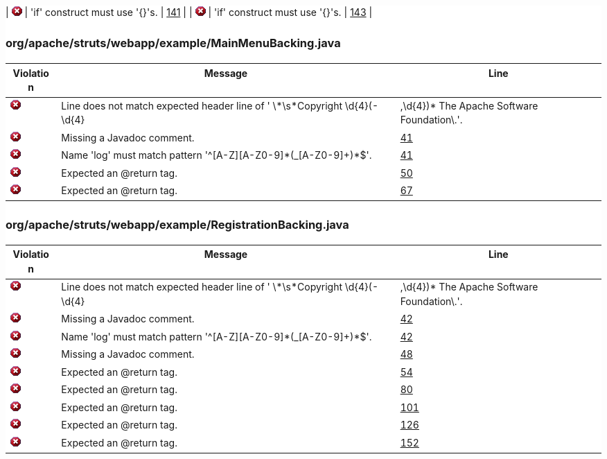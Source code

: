 | ![Errors](images/icon_error_sml.gif) | 'if' construct must use '{}'s.                                                                                                 | [141](./xref/org/apache/struts/webapp/example/LogonForm.html.md#141) |
| ![Errors](images/icon_error_sml.gif) | 'if' construct must use '{}'s.                                                                                                 | [143](./xref/org/apache/struts/webapp/example/LogonForm.html.md#143) |

### <span id="org.apache.struts.webapp.example.MainMenuBacking.java"></span>org/apache/struts/webapp/example/MainMenuBacking.java

| Violation                            | Message                                                                                                                        | Line                                                                  |
|--------------------------------------|--------------------------------------------------------------------------------------------------------------------------------|-----------------------------------------------------------------------|
| ![Errors](images/icon_error_sml.gif) | Line does not match expected header line of ' \\\*\\s\*Copyright \\d{4}(-\\d{4}|,\\d{4})\* The Apache Software Foundation\\.'. | [4](./xref/org/apache/struts/webapp/example/MainMenuBacking.html.md#4)   |
| ![Errors](images/icon_error_sml.gif) | Missing a Javadoc comment.                                                                                                     | [41](./xref/org/apache/struts/webapp/example/MainMenuBacking.html.md#41) |
| ![Errors](images/icon_error_sml.gif) | Name 'log' must match pattern '^[A-Z][A-Z0-9]\*(\_[A-Z0-9]+)\*$'.                                                              | [41](./xref/org/apache/struts/webapp/example/MainMenuBacking.html.md#41) |
| ![Errors](images/icon_error_sml.gif) | Expected an @return tag.                                                                                                       | [50](./xref/org/apache/struts/webapp/example/MainMenuBacking.html.md#50) |
| ![Errors](images/icon_error_sml.gif) | Expected an @return tag.                                                                                                       | [67](./xref/org/apache/struts/webapp/example/MainMenuBacking.html.md#67) |

### <span id="org.apache.struts.webapp.example.RegistrationBacking.java"></span>org/apache/struts/webapp/example/RegistrationBacking.java

| Violation                            | Message                                                                                                                        | Line                                                                        |
|--------------------------------------|--------------------------------------------------------------------------------------------------------------------------------|-----------------------------------------------------------------------------|
| ![Errors](images/icon_error_sml.gif) | Line does not match expected header line of ' \\\*\\s\*Copyright \\d{4}(-\\d{4}|,\\d{4})\* The Apache Software Foundation\\.'. | [4](./xref/org/apache/struts/webapp/example/RegistrationBacking.html.md#4)     |
| ![Errors](images/icon_error_sml.gif) | Missing a Javadoc comment.                                                                                                     | [42](./xref/org/apache/struts/webapp/example/RegistrationBacking.html.md#42)   |
| ![Errors](images/icon_error_sml.gif) | Name 'log' must match pattern '^[A-Z][A-Z0-9]\*(\_[A-Z0-9]+)\*$'.                                                              | [42](./xref/org/apache/struts/webapp/example/RegistrationBacking.html.md#42)   |
| ![Errors](images/icon_error_sml.gif) | Missing a Javadoc comment.                                                                                                     | [48](./xref/org/apache/struts/webapp/example/RegistrationBacking.html.md#48)   |
| ![Errors](images/icon_error_sml.gif) | Expected an @return tag.                                                                                                       | [54](./xref/org/apache/struts/webapp/example/RegistrationBacking.html.md#54)   |
| ![Errors](images/icon_error_sml.gif) | Expected an @return tag.                                                                                                       | [80](./xref/org/apache/struts/webapp/example/RegistrationBacking.html.md#80)   |
| ![Errors](images/icon_error_sml.gif) | Expected an @return tag.                                                                                                       | [101](./xref/org/apache/struts/webapp/example/RegistrationBacking.html.md#101) |
| ![Errors](images/icon_error_sml.gif) | Expected an @return tag.                                                                                                       | [126](./xref/org/apache/struts/webapp/example/RegistrationBacking.html.md#126) |
| ![Errors](images/icon_error_sml.gif) | Expected an @return tag.                                                                                                       | [152](./xref/org/apache/struts/webapp/example/RegistrationBacking.html.md#152) |
